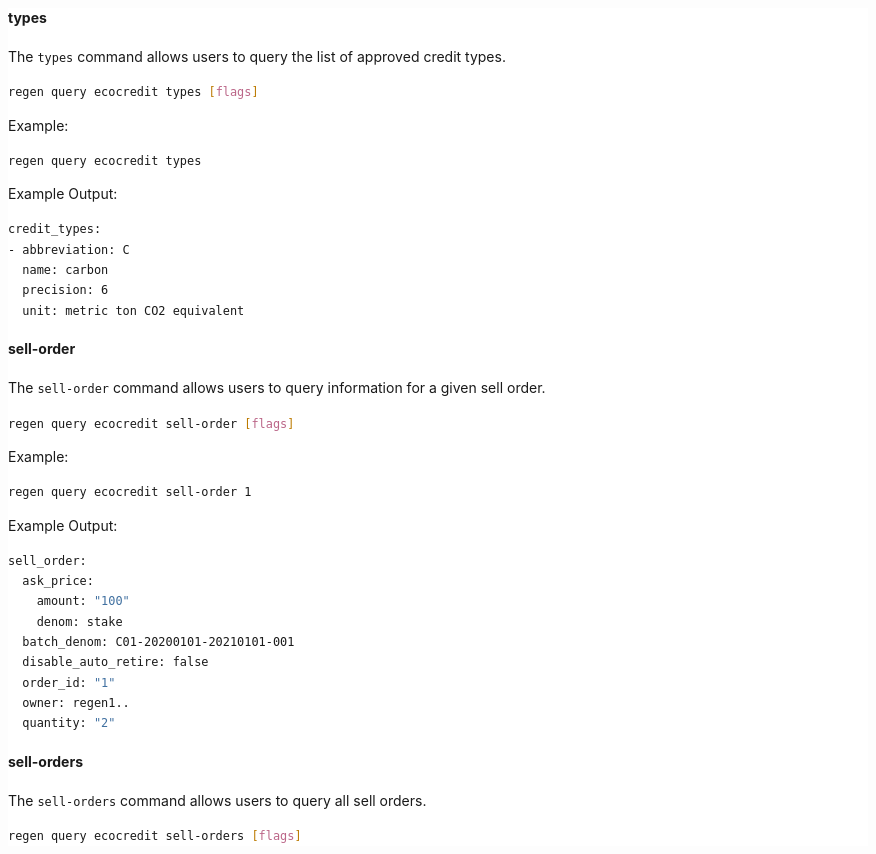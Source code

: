 #### types

The `types` command allows users to query the list of approved credit types.

```bash
regen query ecocredit types [flags]
```

Example:

```bash
regen query ecocredit types
```

Example Output:

```bash
credit_types:
- abbreviation: C
  name: carbon
  precision: 6
  unit: metric ton CO2 equivalent
```

#### sell-order

The `sell-order` command allows users to query information for a given sell order.

```bash
regen query ecocredit sell-order [flags]
```

Example:

```bash
regen query ecocredit sell-order 1
```

Example Output:

```bash
sell_order:
  ask_price:
    amount: "100"
    denom: stake
  batch_denom: C01-20200101-20210101-001
  disable_auto_retire: false
  order_id: "1"
  owner: regen1..
  quantity: "2"
```

#### sell-orders

The `sell-orders` command allows users to query all sell orders.

```bash
regen query ecocredit sell-orders [flags]
```
